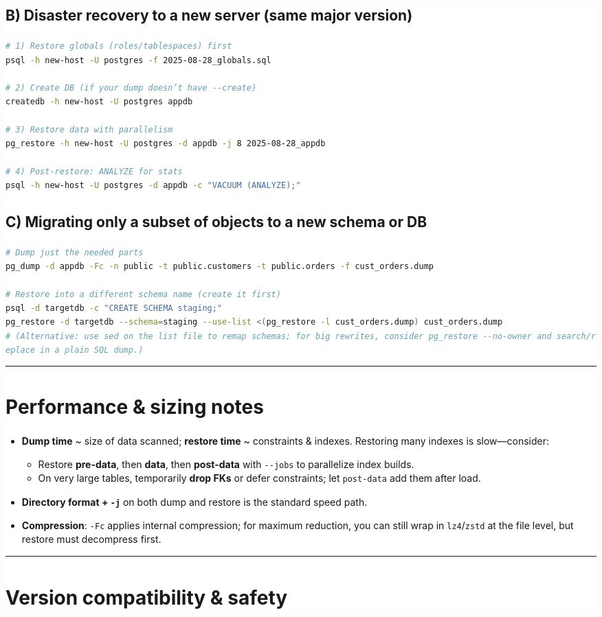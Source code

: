 ## B) Disaster recovery to a new server (same major version)

```bash
# 1) Restore globals (roles/tablespaces) first
psql -h new-host -U postgres -f 2025-08-28_globals.sql

# 2) Create DB (if your dump doesn’t have --create)
createdb -h new-host -U postgres appdb

# 3) Restore data with parallelism
pg_restore -h new-host -U postgres -d appdb -j 8 2025-08-28_appdb

# 4) Post-restore: ANALYZE for stats
psql -h new-host -U postgres -d appdb -c "VACUUM (ANALYZE);"
```

## C) Migrating only a subset of objects to a new schema or DB

```bash
# Dump just the needed parts
pg_dump -d appdb -Fc -n public -t public.customers -t public.orders -f cust_orders.dump

# Restore into a different schema name (create it first)
psql -d targetdb -c "CREATE SCHEMA staging;"
pg_restore -d targetdb --schema=staging --use-list <(pg_restore -l cust_orders.dump) cust_orders.dump
# (Alternative: use sed on the list file to remap schemas; for big rewrites, consider pg_restore --no-owner and search/replace in a plain SQL dump.)
```

---

# Performance & sizing notes

* **Dump time** \~ size of data scanned; **restore time** \~ constraints & indexes. Restoring many indexes is slow—consider:

  * Restore **pre-data**, then **data**, then **post-data** with `--jobs` to parallelize index builds.
  * On very large tables, temporarily **drop FKs** or defer constraints; let `post-data` add them after load.
* **Directory format + `-j`** on both dump and restore is the standard speed path.
* **Compression**: `-Fc` applies internal compression; for maximum reduction, you can still wrap in `lz4`/`zstd` at the file level, but restore must decompress first.

---

# Version compatibility & safety
